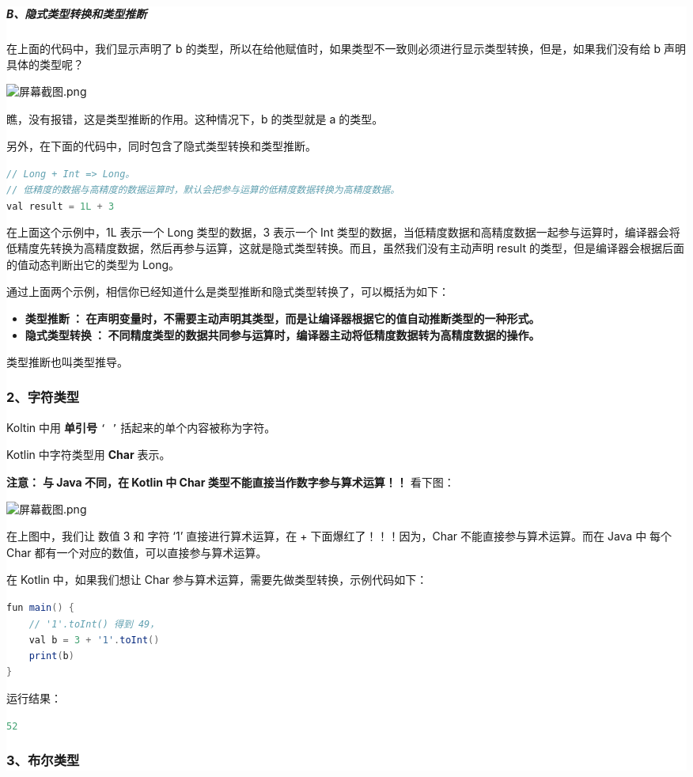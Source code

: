 ##### B、隐式类型转换和类型推断

在上面的代码中，我们显示声明了 b 的类型，所以在给他赋值时，如果类型不一致则必须进行显示类型转换，但是，如果我们没有给 b 声明具体的类型呢？

![](https://images.gitee.com/uploads/images/2019/0220/011936_a8ee9346_930142.png "屏幕截图.png")

瞧，没有报错，这是类型推断的作用。这种情况下，b 的类型就是 a 的类型。

另外，在下面的代码中，同时包含了隐式类型转换和类型推断。

```java
// Long + Int => Long。
// 低精度的数据与高精度的数据运算时，默认会把参与运算的低精度数据转换为高精度数据。
val result = 1L + 3   
```
在上面这个示例中，1L 表示一个 Long 类型的数据，3 表示一个 Int 类型的数据，当低精度数据和高精度数据一起参与运算时，编译器会将低精度先转换为高精度数据，然后再参与运算，这就是隐式类型转换。而且，虽然我们没有主动声明 result 的类型，但是编译器会根据后面的值动态判断出它的类型为 Long。

通过上面两个示例，相信你已经知道什么是类型推断和隐式类型转换了，可以概括为如下：

* **类型推断 ： 在声明变量时，不需要主动声明其类型，而是让编译器根据它的值自动推断类型的一种形式。**
* **隐式类型转换 ： 不同精度类型的数据共同参与运算时，编译器主动将低精度数据转为高精度数据的操作。**

类型推断也叫类型推导。


### 2、字符类型

Koltin 中用 **单引号** `‘ ’` 括起来的单个内容被称为字符。

Kotlin 中字符类型用 **Char** 表示。


**注意：**
**与 Java 不同，在 Kotlin 中 Char 类型不能直接当作数字参与算术运算！！** 看下图：

![](https://images.gitee.com/uploads/images/2019/0220/012133_7c5ceeb2_930142.png "屏幕截图.png")

在上图中，我们让 数值 3 和 字符 ‘1’ 直接进行算术运算，在 + 下面爆红了！！！因为，Char 不能直接参与算术运算。而在 Java 中 每个 Char 都有一个对应的数值，可以直接参与算术运算。

在 Kotlin 中，如果我们想让 Char 参与算术运算，需要先做类型转换，示例代码如下：

```java
fun main() {
    // '1'.toInt() 得到 49，
    val b = 3 + '1'.toInt()
    print(b)
}
```

运行结果：

```java
52
```

### 3、布尔类型
